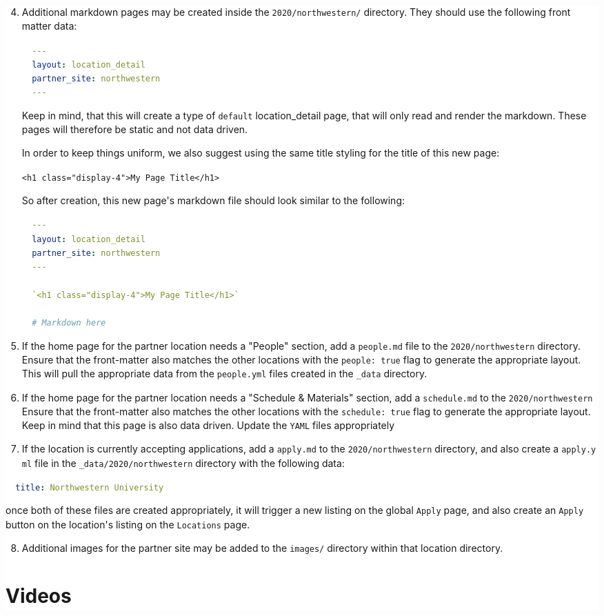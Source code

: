 4. Additional markdown pages may be created inside the `2020/northwestern/` directory. They should use the following front matter data:
    ```yaml
      ---
      layout: location_detail
      partner_site: northwestern
      ---
    ```
    Keep in mind, that this will create a type of `default` location_detail page, that will only read and render the markdown. These pages will therefore be static and not data driven.

    In order to keep things uniform, we also suggest using the same title styling for the title of this new page:

    `<h1 class="display-4">My Page Title</h1>`

    So after creation, this new page's markdown file should look similar to the following:

    ```yaml
      ---
      layout: location_detail
      partner_site: northwestern
      ---

      `<h1 class="display-4">My Page Title</h1>`

      # Markdown here
    ```


5. If the home page for the partner location needs a "People" section, add a `people.md` file to the `2020/northwestern` directory. Ensure that the front-matter also matches the other locations with the `people: true` flag to generate the appropriate layout. This will pull the appropriate data from the `people.yml` files created in the `_data` directory.

6. If the home page for the partner location needs a "Schedule & Materials" section, add a `schedule.md` to the `2020/northwestern` Ensure that the front-matter also matches the other locations with the `schedule: true` flag to generate the appropriate layout. Keep in mind that this page is also data driven. Update the `YAML` files appropriately

7. If the location is currently accepting applications, add a `apply.md` to the `2020/northwestern` directory, and also create a `apply.yml` file in the `_data/2020/northwestern` directory with the following data:

  ```yaml
    title: Northwestern University 
  ```

  once both of these files are created appropriately, it will trigger a new listing on the global `Apply` page, and also create an `Apply` button on the location's listing on the `Locations` page.

8. Additional images for the partner site may be added to the `images/` directory within that location directory.

# Videos
